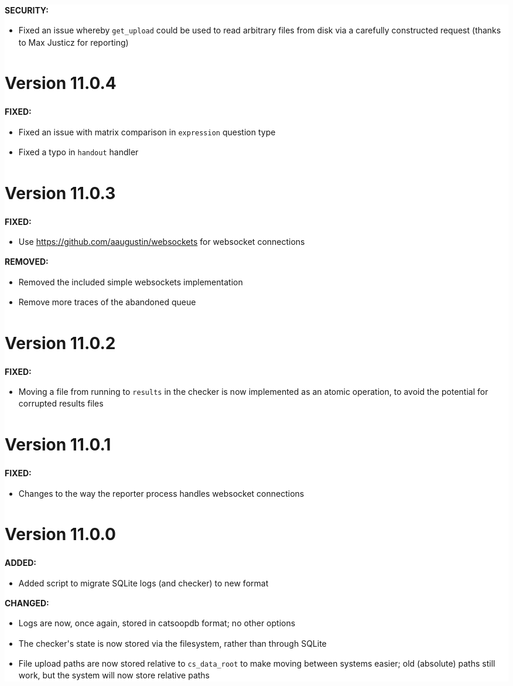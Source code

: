 **SECURITY:**

* Fixed an issue whereby `get_upload` could be used to read arbitrary files from disk via a carefully constructed request (thanks to Max Justicz for reporting)


# Version 11.0.4

**FIXED:**

* Fixed an issue with matrix comparison in `expression` question type

* Fixed a typo in `handout` handler


# Version 11.0.3

**FIXED:**

 * Use <https://github.com/aaugustin/websockets> for websocket connections

**REMOVED:**

* Removed the included simple websockets implementation

* Remove more traces of the abandoned queue


# Version 11.0.2

**FIXED:**

* Moving a file from running to `results` in the checker is now implemented as an atomic operation, to avoid the potential for corrupted results files


# Version 11.0.1

**FIXED:**

* Changes to the way the reporter process handles websocket connections


# Version 11.0.0

**ADDED:**

* Added script to migrate SQLite logs (and checker) to new format

**CHANGED:**

* Logs are now, once again, stored in catsoopdb format; no other options

* The checker's state is now stored via the filesystem, rather than through SQLite

* File upload paths are now stored relative to `cs_data_root` to make moving between systems easier; old (absolute) paths still work, but the system will now store relative paths
